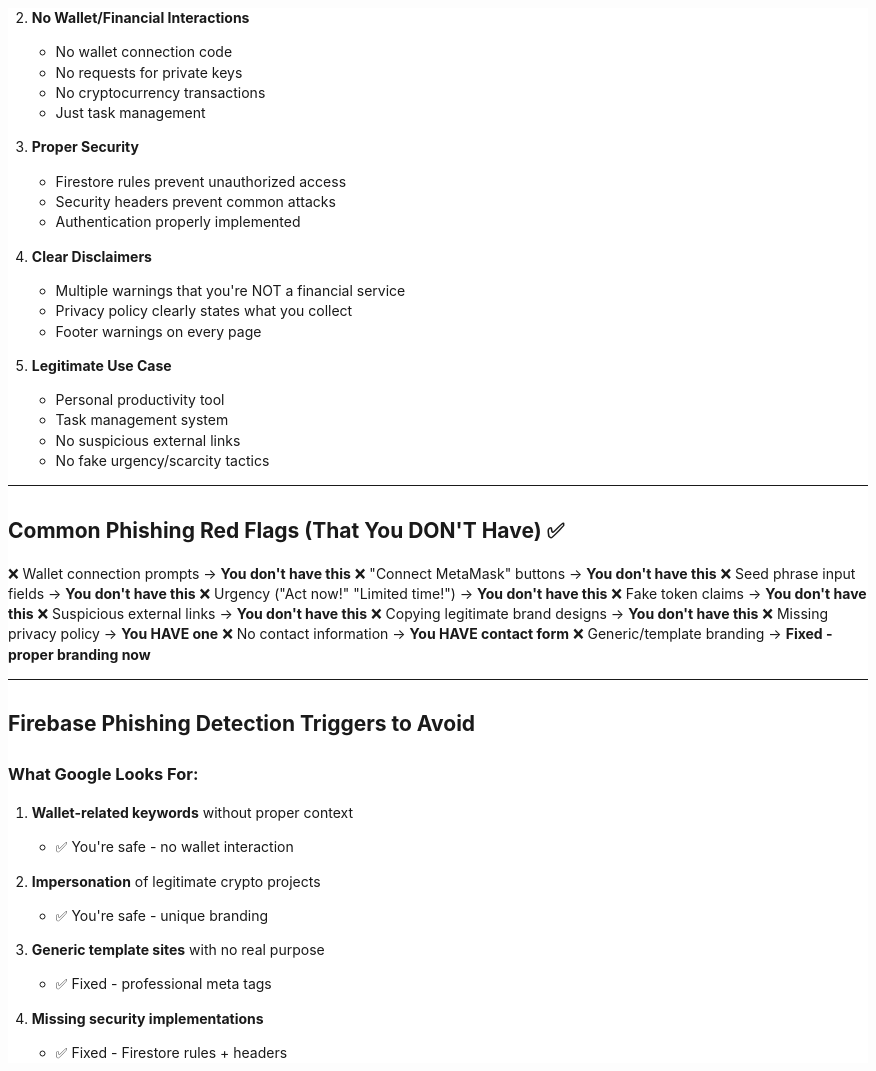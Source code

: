 2. **No Wallet/Financial Interactions**
   - No wallet connection code
   - No requests for private keys
   - No cryptocurrency transactions
   - Just task management

3. **Proper Security**
   - Firestore rules prevent unauthorized access
   - Security headers prevent common attacks
   - Authentication properly implemented

4. **Clear Disclaimers**
   - Multiple warnings that you're NOT a financial service
   - Privacy policy clearly states what you collect
   - Footer warnings on every page

5. **Legitimate Use Case**
   - Personal productivity tool
   - Task management system
   - No suspicious external links
   - No fake urgency/scarcity tactics

---

## Common Phishing Red Flags (That You DON'T Have) ✅

❌ Wallet connection prompts → **You don't have this**
❌ "Connect MetaMask" buttons → **You don't have this**
❌ Seed phrase input fields → **You don't have this**
❌ Urgency ("Act now!" "Limited time!") → **You don't have this**
❌ Fake token claims → **You don't have this**
❌ Suspicious external links → **You don't have this**
❌ Copying legitimate brand designs → **You don't have this**
❌ Missing privacy policy → **You HAVE one**
❌ No contact information → **You HAVE contact form**
❌ Generic/template branding → **Fixed - proper branding now**

---

## Firebase Phishing Detection Triggers to Avoid

### What Google Looks For:
1. **Wallet-related keywords** without proper context
   - ✅ You're safe - no wallet interaction
   
2. **Impersonation** of legitimate crypto projects
   - ✅ You're safe - unique branding
   
3. **Generic template sites** with no real purpose
   - ✅ Fixed - professional meta tags
   
4. **Missing security implementations**
   - ✅ Fixed - Firestore rules + headers
   